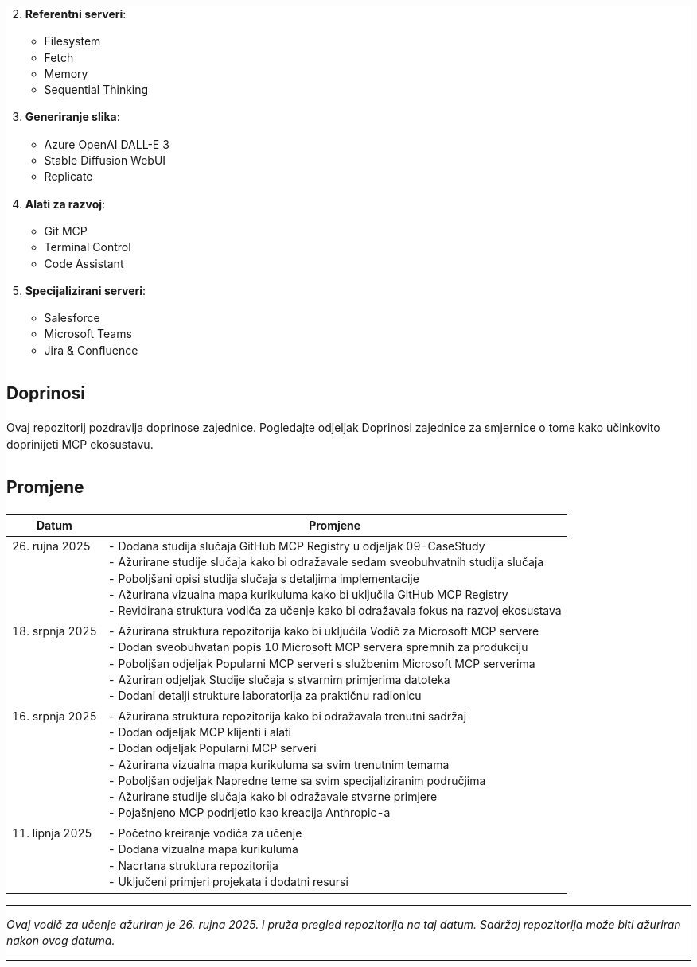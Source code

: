 2. **Referentni serveri**:
   - Filesystem
   - Fetch
   - Memory
   - Sequential Thinking

3. **Generiranje slika**:
   - Azure OpenAI DALL-E 3
   - Stable Diffusion WebUI
   - Replicate

4. **Alati za razvoj**:
   - Git MCP
   - Terminal Control
   - Code Assistant

5. **Specijalizirani serveri**:
   - Salesforce
   - Microsoft Teams
   - Jira & Confluence

## Doprinosi

Ovaj repozitorij pozdravlja doprinose zajednice. Pogledajte odjeljak Doprinosi zajednice za smjernice o tome kako učinkovito doprinijeti MCP ekosustavu.

## Promjene

| Datum | Promjene |
|------|---------|
| 26. rujna 2025 | - Dodana studija slučaja GitHub MCP Registry u odjeljak 09-CaseStudy<br>- Ažurirane studije slučaja kako bi odražavale sedam sveobuhvatnih studija slučaja<br>- Poboljšani opisi studija slučaja s detaljima implementacije<br>- Ažurirana vizualna mapa kurikuluma kako bi uključila GitHub MCP Registry<br>- Revidirana struktura vodiča za učenje kako bi odražavala fokus na razvoj ekosustava |
| 18. srpnja 2025 | - Ažurirana struktura repozitorija kako bi uključila Vodič za Microsoft MCP servere<br>- Dodan sveobuhvatan popis 10 Microsoft MCP servera spremnih za produkciju<br>- Poboljšan odjeljak Popularni MCP serveri s službenim Microsoft MCP serverima<br>- Ažuriran odjeljak Studije slučaja s stvarnim primjerima datoteka<br>- Dodani detalji strukture laboratorija za praktičnu radionicu |
| 16. srpnja 2025 | - Ažurirana struktura repozitorija kako bi odražavala trenutni sadržaj<br>- Dodan odjeljak MCP klijenti i alati<br>- Dodan odjeljak Popularni MCP serveri<br>- Ažurirana vizualna mapa kurikuluma sa svim trenutnim temama<br>- Poboljšan odjeljak Napredne teme sa svim specijaliziranim područjima<br>- Ažurirane studije slučaja kako bi odražavale stvarne primjere<br>- Pojašnjeno MCP podrijetlo kao kreacija Anthropic-a |
| 11. lipnja 2025 | - Početno kreiranje vodiča za učenje<br>- Dodana vizualna mapa kurikuluma<br>- Nacrtana struktura repozitorija<br>- Uključeni primjeri projekata i dodatni resursi |

---

*Ovaj vodič za učenje ažuriran je 26. rujna 2025. i pruža pregled repozitorija na taj datum. Sadržaj repozitorija može biti ažuriran nakon ovog datuma.*

---


